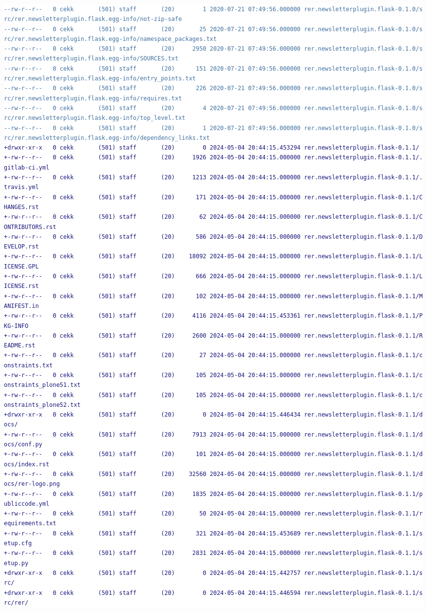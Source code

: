```diff
--rw-r--r--   0 cekk       (501) staff       (20)        1 2020-07-21 07:49:56.000000 rer.newsletterplugin.flask-0.1.0/src/rer.newsletterplugin.flask.egg-info/not-zip-safe
--rw-r--r--   0 cekk       (501) staff       (20)       25 2020-07-21 07:49:56.000000 rer.newsletterplugin.flask-0.1.0/src/rer.newsletterplugin.flask.egg-info/namespace_packages.txt
--rw-r--r--   0 cekk       (501) staff       (20)     2950 2020-07-21 07:49:56.000000 rer.newsletterplugin.flask-0.1.0/src/rer.newsletterplugin.flask.egg-info/SOURCES.txt
--rw-r--r--   0 cekk       (501) staff       (20)      151 2020-07-21 07:49:56.000000 rer.newsletterplugin.flask-0.1.0/src/rer.newsletterplugin.flask.egg-info/entry_points.txt
--rw-r--r--   0 cekk       (501) staff       (20)      226 2020-07-21 07:49:56.000000 rer.newsletterplugin.flask-0.1.0/src/rer.newsletterplugin.flask.egg-info/requires.txt
--rw-r--r--   0 cekk       (501) staff       (20)        4 2020-07-21 07:49:56.000000 rer.newsletterplugin.flask-0.1.0/src/rer.newsletterplugin.flask.egg-info/top_level.txt
--rw-r--r--   0 cekk       (501) staff       (20)        1 2020-07-21 07:49:56.000000 rer.newsletterplugin.flask-0.1.0/src/rer.newsletterplugin.flask.egg-info/dependency_links.txt
+drwxr-xr-x   0 cekk       (501) staff       (20)        0 2024-05-04 20:44:15.453294 rer.newsletterplugin.flask-0.1.1/
+-rw-r--r--   0 cekk       (501) staff       (20)     1926 2024-05-04 20:44:15.000000 rer.newsletterplugin.flask-0.1.1/.gitlab-ci.yml
+-rw-r--r--   0 cekk       (501) staff       (20)     1213 2024-05-04 20:44:15.000000 rer.newsletterplugin.flask-0.1.1/.travis.yml
+-rw-r--r--   0 cekk       (501) staff       (20)      171 2024-05-04 20:44:15.000000 rer.newsletterplugin.flask-0.1.1/CHANGES.rst
+-rw-r--r--   0 cekk       (501) staff       (20)       62 2024-05-04 20:44:15.000000 rer.newsletterplugin.flask-0.1.1/CONTRIBUTORS.rst
+-rw-r--r--   0 cekk       (501) staff       (20)      586 2024-05-04 20:44:15.000000 rer.newsletterplugin.flask-0.1.1/DEVELOP.rst
+-rw-r--r--   0 cekk       (501) staff       (20)    18092 2024-05-04 20:44:15.000000 rer.newsletterplugin.flask-0.1.1/LICENSE.GPL
+-rw-r--r--   0 cekk       (501) staff       (20)      666 2024-05-04 20:44:15.000000 rer.newsletterplugin.flask-0.1.1/LICENSE.rst
+-rw-r--r--   0 cekk       (501) staff       (20)      102 2024-05-04 20:44:15.000000 rer.newsletterplugin.flask-0.1.1/MANIFEST.in
+-rw-r--r--   0 cekk       (501) staff       (20)     4116 2024-05-04 20:44:15.453361 rer.newsletterplugin.flask-0.1.1/PKG-INFO
+-rw-r--r--   0 cekk       (501) staff       (20)     2600 2024-05-04 20:44:15.000000 rer.newsletterplugin.flask-0.1.1/README.rst
+-rw-r--r--   0 cekk       (501) staff       (20)       27 2024-05-04 20:44:15.000000 rer.newsletterplugin.flask-0.1.1/constraints.txt
+-rw-r--r--   0 cekk       (501) staff       (20)      105 2024-05-04 20:44:15.000000 rer.newsletterplugin.flask-0.1.1/constraints_plone51.txt
+-rw-r--r--   0 cekk       (501) staff       (20)      105 2024-05-04 20:44:15.000000 rer.newsletterplugin.flask-0.1.1/constraints_plone52.txt
+drwxr-xr-x   0 cekk       (501) staff       (20)        0 2024-05-04 20:44:15.446434 rer.newsletterplugin.flask-0.1.1/docs/
+-rw-r--r--   0 cekk       (501) staff       (20)     7913 2024-05-04 20:44:15.000000 rer.newsletterplugin.flask-0.1.1/docs/conf.py
+-rw-r--r--   0 cekk       (501) staff       (20)      101 2024-05-04 20:44:15.000000 rer.newsletterplugin.flask-0.1.1/docs/index.rst
+-rw-r--r--   0 cekk       (501) staff       (20)    32560 2024-05-04 20:44:15.000000 rer.newsletterplugin.flask-0.1.1/docs/rer-logo.png
+-rw-r--r--   0 cekk       (501) staff       (20)     1835 2024-05-04 20:44:15.000000 rer.newsletterplugin.flask-0.1.1/publiccode.yml
+-rw-r--r--   0 cekk       (501) staff       (20)       50 2024-05-04 20:44:15.000000 rer.newsletterplugin.flask-0.1.1/requirements.txt
+-rw-r--r--   0 cekk       (501) staff       (20)      321 2024-05-04 20:44:15.453689 rer.newsletterplugin.flask-0.1.1/setup.cfg
+-rw-r--r--   0 cekk       (501) staff       (20)     2831 2024-05-04 20:44:15.000000 rer.newsletterplugin.flask-0.1.1/setup.py
+drwxr-xr-x   0 cekk       (501) staff       (20)        0 2024-05-04 20:44:15.442757 rer.newsletterplugin.flask-0.1.1/src/
+drwxr-xr-x   0 cekk       (501) staff       (20)        0 2024-05-04 20:44:15.446594 rer.newsletterplugin.flask-0.1.1/src/rer/
```